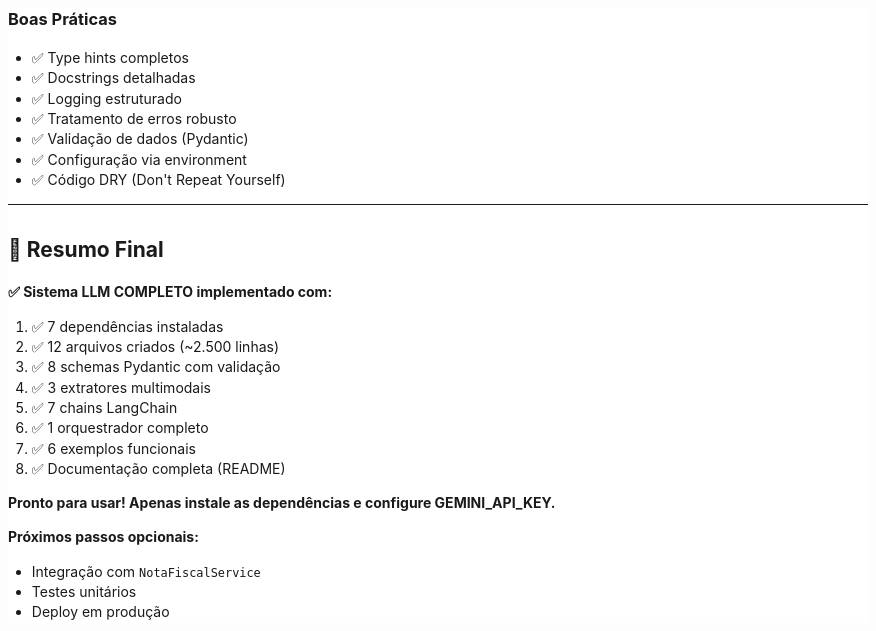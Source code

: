 ### Boas Práticas
- ✅ Type hints completos
- ✅ Docstrings detalhadas
- ✅ Logging estruturado
- ✅ Tratamento de erros robusto
- ✅ Validação de dados (Pydantic)
- ✅ Configuração via environment
- ✅ Código DRY (Don't Repeat Yourself)

---

## 🎉 Resumo Final

**✅ Sistema LLM COMPLETO implementado com:**

1. ✅ 7 dependências instaladas
2. ✅ 12 arquivos criados (~2.500 linhas)
3. ✅ 8 schemas Pydantic com validação
4. ✅ 3 extratores multimodais
5. ✅ 7 chains LangChain
6. ✅ 1 orquestrador completo
7. ✅ 6 exemplos funcionais
8. ✅ Documentação completa (README)

**Pronto para usar! Apenas instale as dependências e configure GEMINI_API_KEY.**

**Próximos passos opcionais:**
- Integração com `NotaFiscalService`
- Testes unitários
- Deploy em produção
